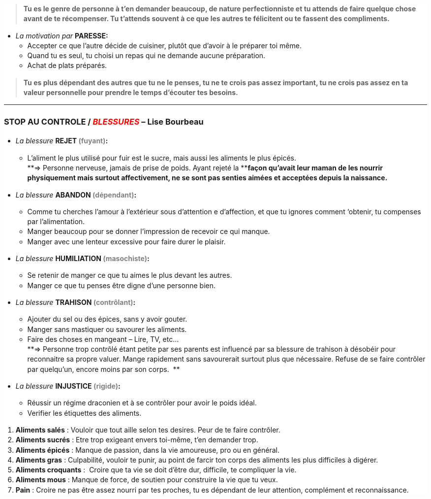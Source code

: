 > **Tu es le genre de personne à t’en demander beaucoup, de nature perfectionniste et tu attends de faire quelque chose avant de te récompenser. Tu t’attends souvent à ce que les autres te félicitent ou te fassent des compliments.**

*   _La motivation par_ **PARESSE:**
    *   Accepter ce que l’autre décide de cuisiner, plutôt que d’avoir à le préparer toi même.
    *   Quand tu es seul, tu choisi un repas qui ne demande aucune préparation.
    *   Achat de plats préparés.

> **Tu es plus dépendant des autres que tu ne le penses, tu ne te crois pas assez important, tu ne crois pas assez en ta valeur personnelle pour prendre le temps d’écouter tes besoins.**

* * *

### STOP AU CONTROLE / <span style="color: #ff0000;">_BLESSURES_</span> – Lise Bourbeau

*   _La blessure_ **REJET <span style="color: #808080;">(fuyant)</span>:**
    *   L’aliment le plus utilisé pour fuir est le sucre, mais aussi les aliments le plus épicés.  
        **=> Personne nerveuse, jamais de prise de poids. Ayant rejeté la ****façon qu’avait leur maman de les nourrir physiquement mais surtout affectivement, ne se sont pas senties aimées et acceptées depuis la naissance.**

*   _La blessure_ **ABANDON <span style="color: #808080;">(dépendant)</span>:**
    *   Comme tu cherches l’amour à l’extérieur sous d’attention e d’affection, et que tu ignores comment ‘obtenir, tu compenses par l’alimentation.
    *   Manger beaucoup pour se donner l’impression de recevoir ce qui manque.
    *   Manger avec une lenteur excessive pour faire durer le plaisir.

*   _La blessure_ **HUMILIATION <span style="color: #808080;">(masochiste)</span>:**
    *   Se retenir de manger ce que tu aimes le plus devant les autres.
    *   Manger ce que tu penses être digne d’une personne bien.

*   _La blessure_ **TRAHISON <span style="color: #808080;">(<span style="caret-color: #808080;">contrôlant</span>)</span>:**
    *   Ajouter du sel ou des épices, sans y avoir gouter.
    *   Manger sans mastiquer ou savourer les aliments.
    *   Faire des choses en mangeant – Lire, TV, etc…  
        **=> Personne trop contrôlé étant petite par ses parents est influencé par sa blessure de trahison à désobéir pour reconnaitre sa propre valuer. Mange rapidement sans savourerait surtout plus que nécessaire. Refuse de se faire contrôler par quelqu’un, encore moins par son corps.  **

*   _La blessure_ **INJUSTICE <span style="color: #808080;">(rigide)</span>:**
    *   Réussir un régime draconien et à se contrôler pour avoir le poids idéal.
    *   Verifier les étiquettes des aliments.

1.  **Aliments salés** : Vouloir que tout aille selon tes desires. Peur de te faire contrôler.
2.  **Aliments sucrés** : Etre trop exigeant envers toi-même, t’en demander trop.
3.  **Aliments épicés** : Manque de passion, dans la vie amoureuse, pro ou en général.
4.  **Aliments gras** : Culpabilité, vouloir te punir, au point de farcir ton corps des aliments les plus difficiles à digérer.
5.  **Aliments croquants** :  Croire que ta vie se doit d’être dur, difficile, te compliquer la vie.
6.  **Aliments mous** : Manque de force, de soutien pour construire la vie que tu veux.
7.  **Pain** : Croire ne pas être assez nourri par tes proches, tu es dépendant de leur attention, complément et reconnaissance.
